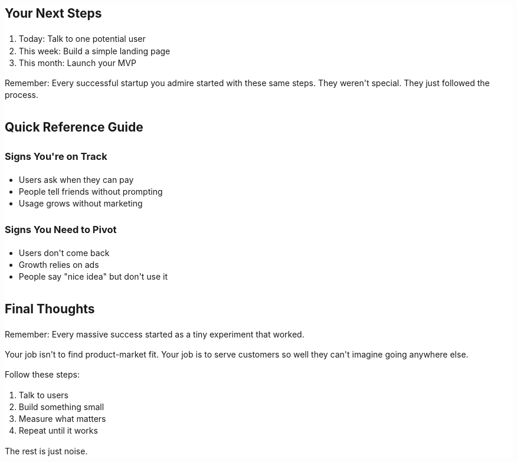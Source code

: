 ## Your Next Steps

1. Today: Talk to one potential user
2. This week: Build a simple landing page
3. This month: Launch your MVP

Remember: Every successful startup you admire started with these same steps. They weren't special. They just followed the process.

## Quick Reference Guide

### Signs You're on Track
- Users ask when they can pay
- People tell friends without prompting
- Usage grows without marketing

### Signs You Need to Pivot
- Users don't come back
- Growth relies on ads
- People say "nice idea" but don't use it

## Final Thoughts

Remember: Every massive success started as a tiny experiment that worked.

Your job isn't to find product-market fit. Your job is to serve customers so well they can't imagine going anywhere else.

Follow these steps:

1. Talk to users
2. Build something small
3. Measure what matters
4. Repeat until it works

The rest is just noise.
